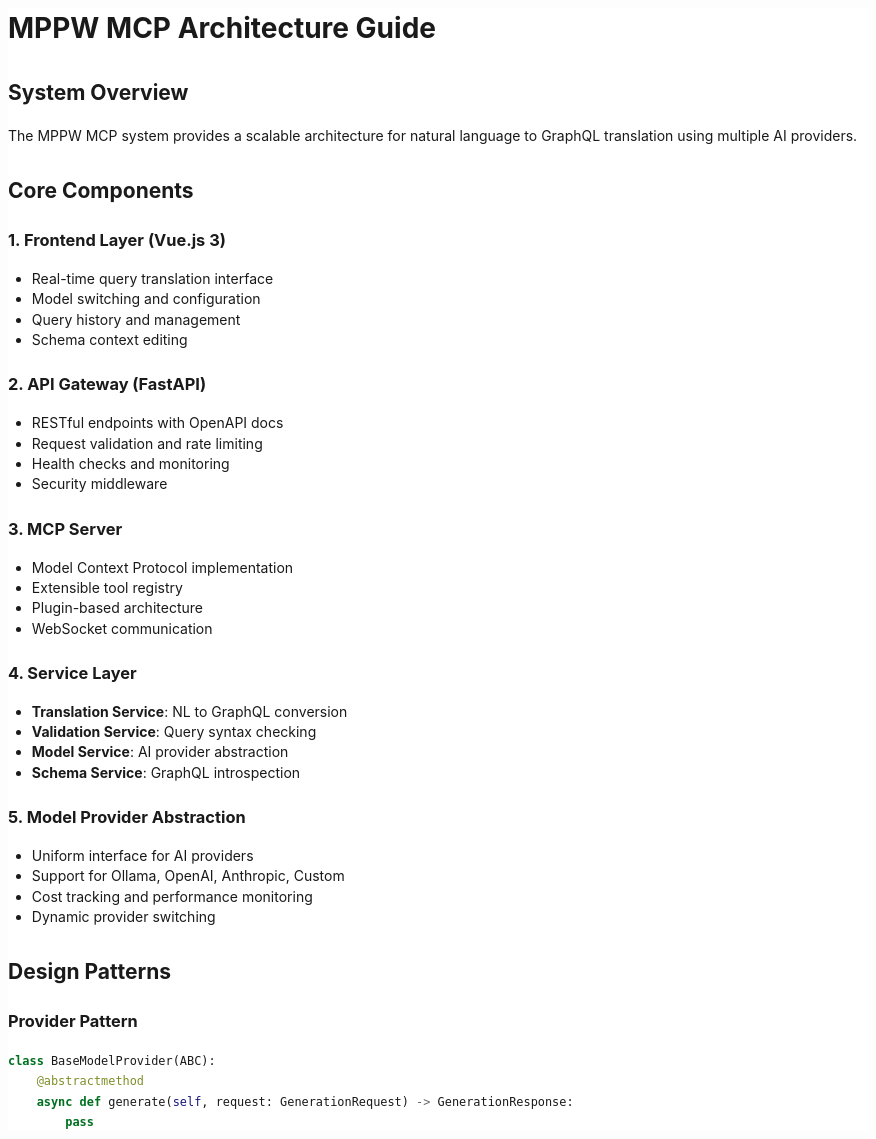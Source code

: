# MPPW MCP Architecture Guide

## System Overview

The MPPW MCP system provides a scalable architecture for natural language to GraphQL translation using multiple AI providers.

## Core Components

### 1. Frontend Layer (Vue.js 3)
- Real-time query translation interface
- Model switching and configuration
- Query history and management
- Schema context editing

### 2. API Gateway (FastAPI)
- RESTful endpoints with OpenAPI docs
- Request validation and rate limiting
- Health checks and monitoring
- Security middleware

### 3. MCP Server
- Model Context Protocol implementation
- Extensible tool registry
- Plugin-based architecture
- WebSocket communication

### 4. Service Layer
- **Translation Service**: NL to GraphQL conversion
- **Validation Service**: Query syntax checking
- **Model Service**: AI provider abstraction
- **Schema Service**: GraphQL introspection

### 5. Model Provider Abstraction
- Uniform interface for AI providers
- Support for Ollama, OpenAI, Anthropic, Custom
- Cost tracking and performance monitoring
- Dynamic provider switching

## Design Patterns

### Provider Pattern
```python
class BaseModelProvider(ABC):
    @abstractmethod
    async def generate(self, request: GenerationRequest) -> GenerationResponse:
        pass
```
